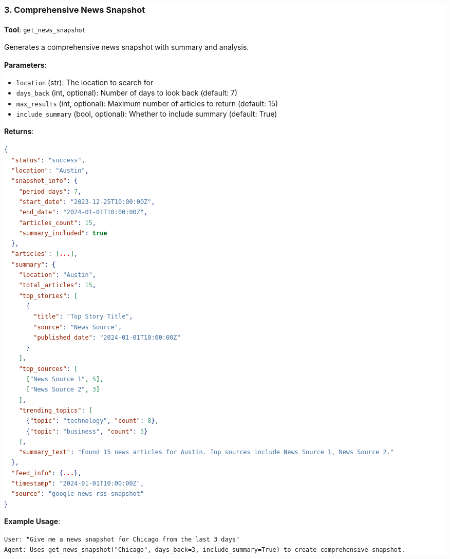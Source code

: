 ### 3. Comprehensive News Snapshot
**Tool**: `get_news_snapshot`

Generates a comprehensive news snapshot with summary and analysis.

**Parameters**:
- `location` (str): The location to search for
- `days_back` (int, optional): Number of days to look back (default: 7)
- `max_results` (int, optional): Maximum number of articles to return (default: 15)
- `include_summary` (bool, optional): Whether to include summary (default: True)

**Returns**:
```json
{
  "status": "success",
  "location": "Austin",
  "snapshot_info": {
    "period_days": 7,
    "start_date": "2023-12-25T10:00:00Z",
    "end_date": "2024-01-01T10:00:00Z",
    "articles_count": 15,
    "summary_included": true
  },
  "articles": [...],
  "summary": {
    "location": "Austin",
    "total_articles": 15,
    "top_stories": [
      {
        "title": "Top Story Title",
        "source": "News Source",
        "published_date": "2024-01-01T10:00:00Z"
      }
    ],
    "top_sources": [
      ["News Source 1", 5],
      ["News Source 2", 3]
    ],
    "trending_topics": [
      {"topic": "technology", "count": 8},
      {"topic": "business", "count": 5}
    ],
    "summary_text": "Found 15 news articles for Austin. Top sources include News Source 1, News Source 2."
  },
  "feed_info": {...},
  "timestamp": "2024-01-01T10:00:00Z",
  "source": "google-news-rss-snapshot"
}
```

**Example Usage**:
```
User: "Give me a news snapshot for Chicago from the last 3 days"
Agent: Uses get_news_snapshot("Chicago", days_back=3, include_summary=True) to create comprehensive snapshot.
```
